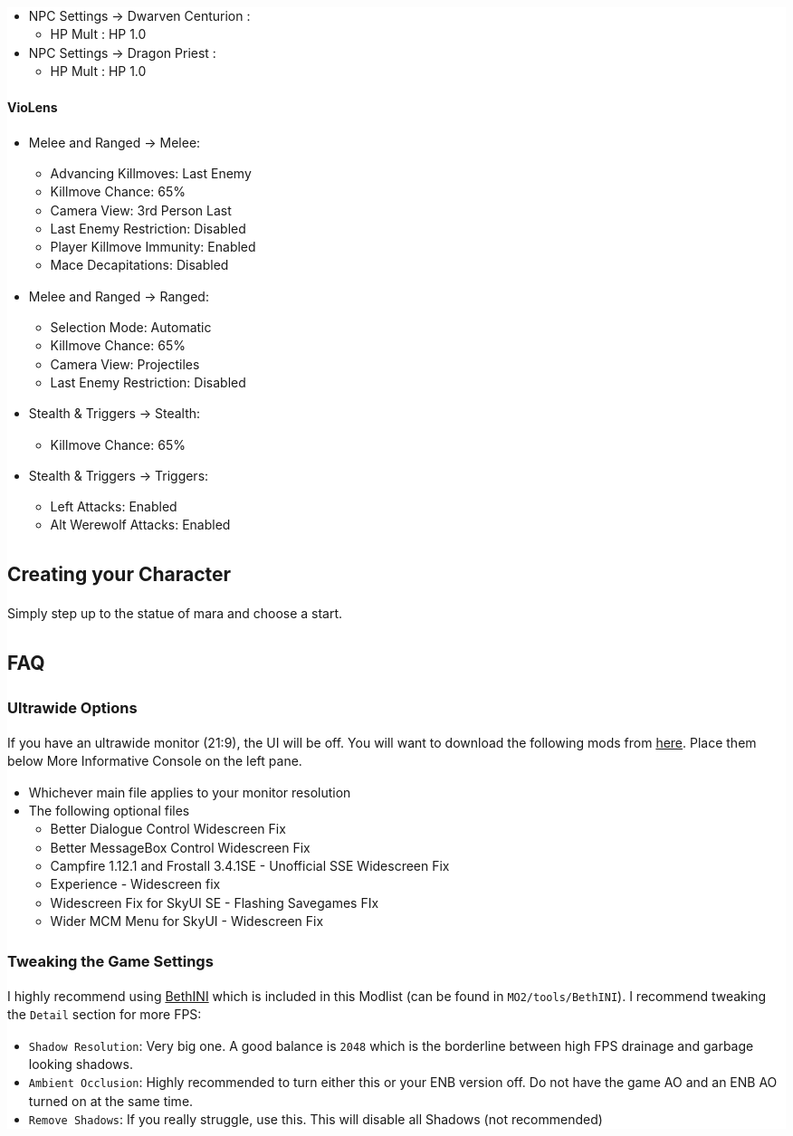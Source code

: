 - NPC Settings → Dwarven Centurion : 
  - HP Mult : HP 1.0
- NPC Settings → Dragon Priest : 
  - HP Mult : HP 1.0
  
#### VioLens
- Melee and Ranged → Melee:
  - Advancing Killmoves: Last Enemy
  - Killmove Chance: 65%
  - Camera View: 3rd Person Last
  - Last Enemy Restriction: Disabled
  - Player Killmove Immunity: Enabled 
  - Mace Decapitations: Disabled

- Melee and Ranged → Ranged:
   - Selection Mode: Automatic
   - Killmove Chance: 65%
   - Camera View: Projectiles
   - Last Enemy Restriction: Disabled
- Stealth & Triggers → Stealth:
   - Killmove Chance: 65%
- Stealth & Triggers → Triggers:
   - Left Attacks: Enabled
   - Alt Werewolf Attacks: Enabled
  
## Creating your Character

Simply step up to the statue of mara and choose a start.

## FAQ

### Ultrawide Options
If you have an ultrawide monitor (21:9), the UI will be off. You will want to download the following mods from [here](https://www.nexusmods.com/skyrimspecialedition/mods/1778). Place them below More Informative Console on the left pane.
- Whichever main file applies to your monitor resolution
- The following optional files
  - Better Dialogue Control Widescreen Fix
  - Better MessageBox Control Widescreen Fix
  - Campfire 1.12.1 and Frostall 3.4.1SE - Unofficial SSE Widescreen Fix
  - Experience - Widescreen fix
  - Widescreen Fix for SkyUI SE - Flashing Savegames FIx
  - Wider MCM Menu for SkyUI - Widescreen Fix


### Tweaking the Game Settings

I highly recommend using [BethINI](https://www.nexusmods.com/skyrimspecialedition/mods/4875) which is included in this Modlist (can be found in `MO2/tools/BethINI`). I recommend tweaking the `Detail` section for more FPS:

- `Shadow Resolution`: Very big one. A good balance is `2048` which is the borderline between high FPS drainage and garbage looking shadows.
- `Ambient Occlusion`: Highly recommended to turn either this or your ENB version off. Do not have the game AO and an ENB AO turned on at the same time.
- `Remove Shadows`: If you really struggle, use this. This will disable all Shadows (not recommended)
